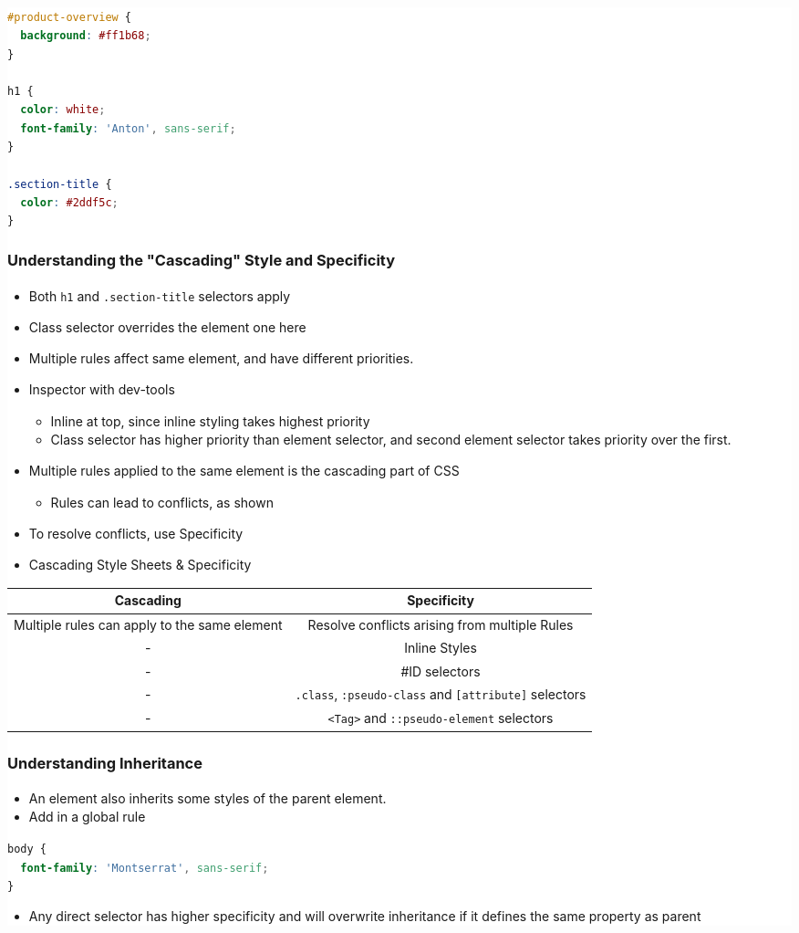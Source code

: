 ```css
#product-overview {
  background: #ff1b68;
}

h1 {
  color: white;
  font-family: 'Anton', sans-serif;
}

.section-title {
  color: #2ddf5c;
}
```

### Understanding the "Cascading" Style and Specificity

- Both `h1` and `.section-title` selectors apply
- Class selector overrides the element one here
- Multiple rules affect same element, and have different priorities.
- Inspector with dev-tools
    - Inline at top, since inline styling takes highest priority
    - Class selector has higher priority than element selector, and second element selector takes priority over the first.
- Multiple rules applied to the same element is the cascading part of CSS
    - Rules can lead to conflicts, as shown
- To resolve conflicts, use Specificity

- Cascading Style Sheets & Specificity

|                  Cascading                   |                      Specificity                      |
| :------------------------------------------: | :---------------------------------------------------: |
| Multiple rules can apply to the same element |     Resolve conflicts arising from multiple Rules     |
|                      -                       |                     Inline Styles                     |
|                      -                       |                     #ID selectors                     |
|                      -                       | `.class`, `:pseudo-class` and `[attribute]` selectors |
|                      -                       |       `<Tag>` and `::pseudo-element` selectors        |

### Understanding Inheritance

- An element also inherits some styles of the parent element.
- Add in a global rule

```css
body {
  font-family: 'Montserrat', sans-serif;
}
```

- Any direct selector has higher specificity and will overwrite inheritance if it defines the same property as parent
